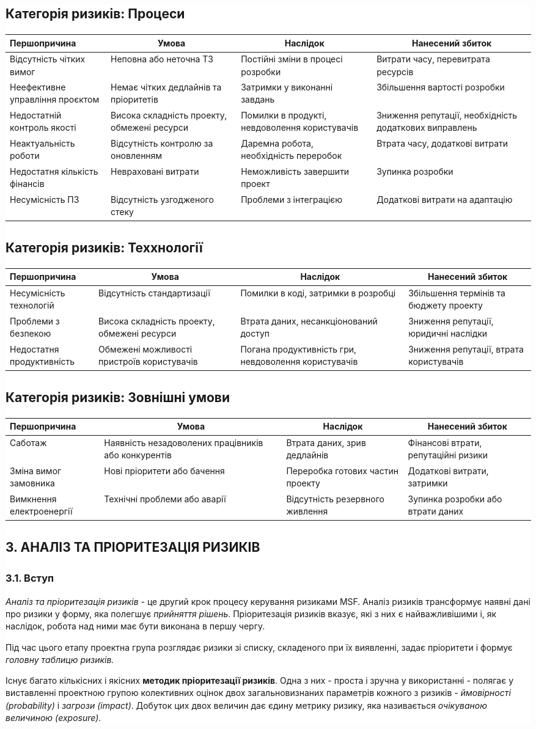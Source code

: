 ## Категорія ризиків: Процеси
|Першопричина|Умова|Наслідок|Нанесений збиток|
| :- | - | - | - |
|Відсутність чітких вимог|Неповна або неточна ТЗ|Постійні зміни в процесі розробки|Витрати часу, перевитрата ресурсів|
|Неефективне управління проєктом|Немає чітких дедлайнів та пріоритетів|Затримки у виконанні завдань|Збільшення вартості розробки|
|Недостатній контроль якості|Висока складність проекту, обмежені ресурси|Помилки в продукті, невдоволення користувачів|Зниження репутації, необхідність додаткових виправлень|
|Неактуальність роботи|Відсутність контролю за оновленням|Даремна робота, необхідність переробок|Втрата часу, додаткові витрати|
|Недостатня кількість фінансів|Невраховані витрати|Неможливість завершити проект|Зупинка розробки|
|Несумісність ПЗ|Відсутність узгодженого стеку|Проблеми з інтеграцією|Додаткові витрати на адаптацію|

## Категорія ризиків: Теххнології
|Першопричина|Умова|Наслідок|Нанесений збиток|
| :- | - | - | - |
|Несумісність технологій|Відсутність стандартизації|Помилки в коді, затримки в розробці|Збільшення термінів та бюджету проекту|
|Проблеми з безпекою|Висока складність проекту, обмежені ресурси|Втрата даних, несанкціонований доступ|Зниження репутації, юридичні наслідки|
|Недостатня продуктивність|Обмежені можливості пристроїв користувачів|Погана продуктивність гри, невдоволення користувачів|Зниження репутації, втрата користувачів|

## Категорія ризиків: Зовнішні умови
|Першопричина|Умова|Наслідок|Нанесений збиток|
| :- | - | - | - |
|Саботаж|Наявність незадоволених працівників або конкурентів|Втрата даних, зрив дедлайнів|Фінансові втрати, репутаційні ризики|
|Зміна вимог замовника|Нові пріоритети або бачення|Переробка готових частин проекту|Додаткові витрати, затримки|
|Вимкнення електроенергії|Технічні проблеми або аварії|Відсутність резервного живлення|Зупинка розробки або втрати даних|

## **3. АНАЛІЗ ТА ПРІОРИТЕЗАЦІЯ РИЗИКІВ**

### **3.1. Вступ**

*Аналіз та пріоритезація ризиків* - це другий крок процесу керування ризиками MSF. Аналіз ризиків трансформує наявні дані про ризики у форму, яка полегшує *прийняття рішень*. Пріоритезація ризиків вказує, які з них є найважливішими і, як наслідок, робота над ними має бути виконана в першу чергу.

Під час цього етапу проектна група розглядає ризики зі списку, складеного при їх виявленні, задає пріоритети і формує *головну таблицю ризиків.*

Існує багато кількісних і якісних **методик пріоритезації ризиків**. Одна з них - проста і зручна у використанні - полягає у виставленні проектною групою колективних оцінок двох загальновизнаних параметрів кожного з ризиків - *ймовірності (probability)* і *загрози (impact)*. Добуток цих двох величин дає єдину метрику ризику, яка називається *очікуваною величиною (exposure).*
